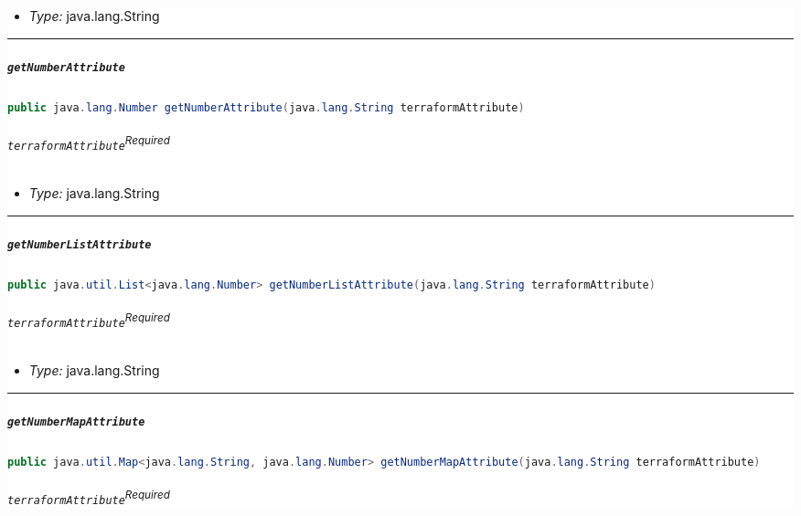 - *Type:* java.lang.String

---

##### `getNumberAttribute` <a name="getNumberAttribute" id="rhizo-co-terraform-provider-oci.streamingStreamPool.StreamingStreamPoolCustomEncryptionKeyOutputReference.getNumberAttribute"></a>

```java
public java.lang.Number getNumberAttribute(java.lang.String terraformAttribute)
```

###### `terraformAttribute`<sup>Required</sup> <a name="terraformAttribute" id="rhizo-co-terraform-provider-oci.streamingStreamPool.StreamingStreamPoolCustomEncryptionKeyOutputReference.getNumberAttribute.parameter.terraformAttribute"></a>

- *Type:* java.lang.String

---

##### `getNumberListAttribute` <a name="getNumberListAttribute" id="rhizo-co-terraform-provider-oci.streamingStreamPool.StreamingStreamPoolCustomEncryptionKeyOutputReference.getNumberListAttribute"></a>

```java
public java.util.List<java.lang.Number> getNumberListAttribute(java.lang.String terraformAttribute)
```

###### `terraformAttribute`<sup>Required</sup> <a name="terraformAttribute" id="rhizo-co-terraform-provider-oci.streamingStreamPool.StreamingStreamPoolCustomEncryptionKeyOutputReference.getNumberListAttribute.parameter.terraformAttribute"></a>

- *Type:* java.lang.String

---

##### `getNumberMapAttribute` <a name="getNumberMapAttribute" id="rhizo-co-terraform-provider-oci.streamingStreamPool.StreamingStreamPoolCustomEncryptionKeyOutputReference.getNumberMapAttribute"></a>

```java
public java.util.Map<java.lang.String, java.lang.Number> getNumberMapAttribute(java.lang.String terraformAttribute)
```

###### `terraformAttribute`<sup>Required</sup> <a name="terraformAttribute" id="rhizo-co-terraform-provider-oci.streamingStreamPool.StreamingStreamPoolCustomEncryptionKeyOutputReference.getNumberMapAttribute.parameter.terraformAttribute"></a>
